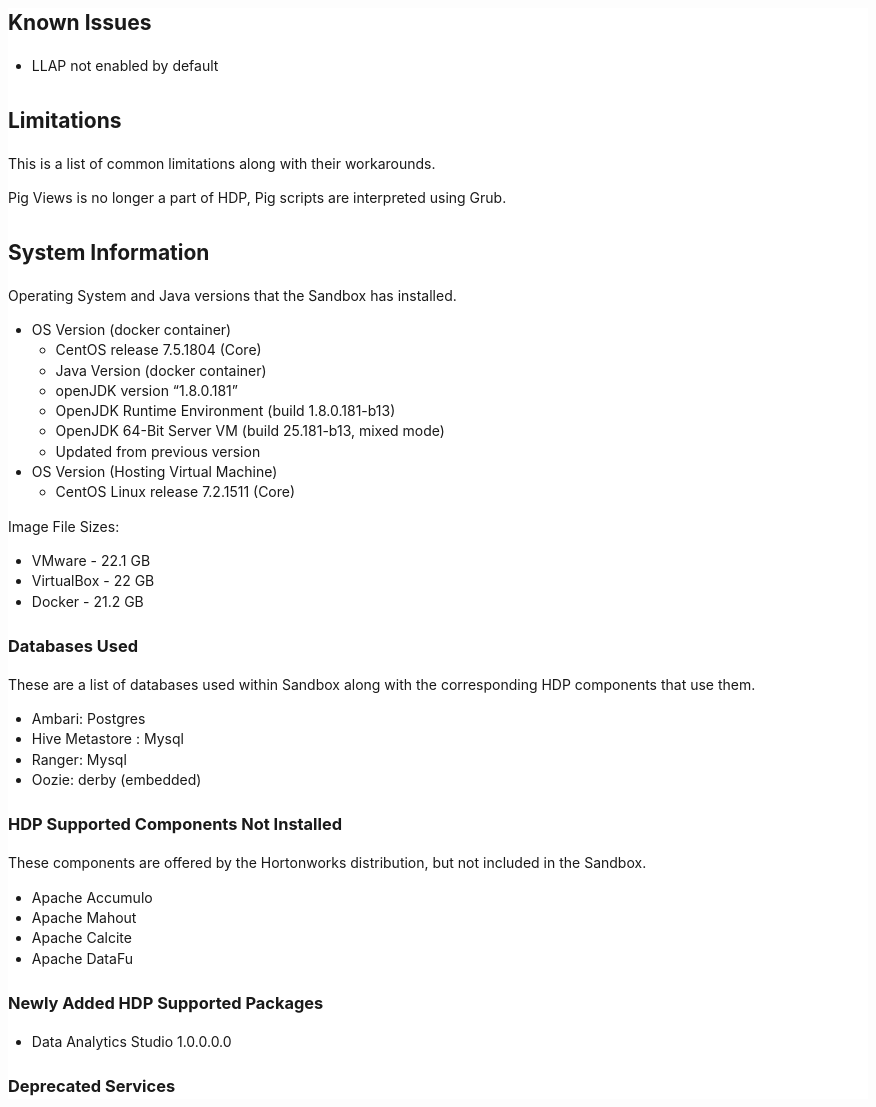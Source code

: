 ## Known Issues

- LLAP not enabled by default

## Limitations

This is a list of common limitations along with their workarounds.

Pig Views is no longer a part of HDP, Pig scripts are interpreted using Grub.

## System Information

Operating System and Java versions that the Sandbox has installed.

- OS Version (docker container)
  - CentOS release 7.5.1804 (Core)
  - Java Version (docker container)
  - openJDK version “1.8.0.181”
  - OpenJDK Runtime Environment (build 1.8.0.181-b13)
  - OpenJDK 64-Bit Server VM (build 25.181-b13, mixed mode)
  - Updated from previous version
- OS Version (Hosting Virtual Machine)
  - CentOS Linux release 7.2.1511 (Core)

Image File Sizes:

- VMware - 22.1 GB
- VirtualBox - 22 GB
- Docker - 21.2 GB

### Databases Used

These are a list of databases used within Sandbox along with the corresponding HDP components that use them.

- Ambari: Postgres
- Hive Metastore : Mysql
- Ranger: Mysql
- Oozie: derby (embedded)

### HDP Supported Components Not Installed

These components are offered by the Hortonworks distribution, but not included in the Sandbox.

- Apache Accumulo
- Apache Mahout
- Apache Calcite
- Apache DataFu

### Newly Added HDP Supported Packages

- Data Analytics Studio 1.0.0.0.0

### Deprecated Services
